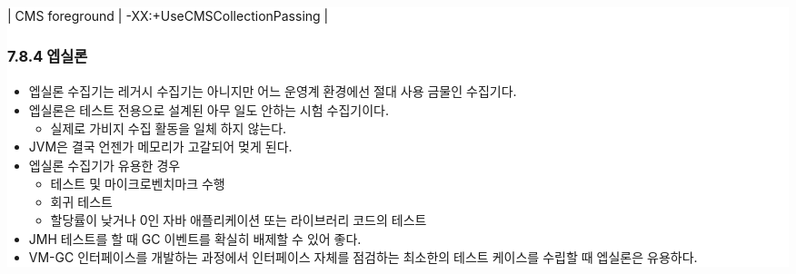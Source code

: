 | CMS foreground | -XX:+UseCMSCollectionPassing |

### 7.8.4 엡실론

- 엡실론 수집기는 레거시 수집기는 아니지만 어느 운영계 환경에선 절대 사용 금물인 수집기다.
- 엡실론은 테스트 전용으로 설계된 아무 일도 안하는 시험 수집기이다.
    - 실제로 가비지 수집 활동을 일체 하지 않는다.
- JVM은 결국 언젠가 메모리가 고갈되어 멎게 된다.
- 엡실론 수집기가 유용한 경우
    - 테스트 및 마이크로벤치마크 수행
    - 회귀 테스트
    - 할당률이 낮거나 0인 자바 애플리케이션 또는 라이브러리 코드의 테스트
- JMH 테스트를 할 때 GC 이벤트를 확실히 배제할 수 있어 좋다.
- VM-GC 인터페이스를 개발하는 과정에서 인터페이스 자체를 점검하는 최소한의 테스트 케이스를 수립할 때 엡실론은 유용하다.

